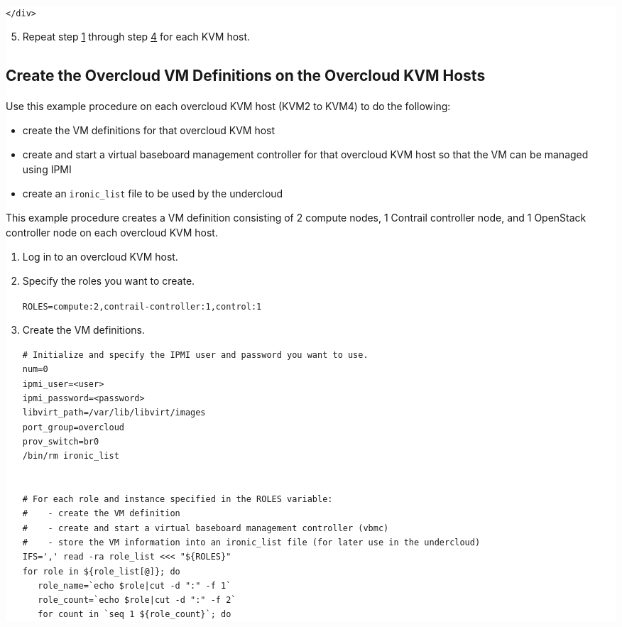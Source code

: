     </div>

5.  <span id="jd0e308">Repeat step
    [1](setting-up-contrail-rhosp-infrastructure.html#LogInToOneOfTheKVMHosts.-371E5696)
    through step
    [4](setting-up-contrail-rhosp-infrastructure.html#CreateAndStartTheVirtualSwitchesBr0-371E5A22)
    for each KVM host.</span>

## Create the Overcloud VM Definitions on the Overcloud KVM Hosts

Use this example procedure on each overcloud KVM host (KVM2 to KVM4) to
do the following:

-   create the VM definitions for that overcloud KVM host

-   create and start a virtual baseboard management controller for that
    overcloud KVM host so that the VM can be managed using IPMI

-   create an `ironic_list` file to be used by the undercloud

This example procedure creates a VM definition consisting of 2 compute
nodes, 1 Contrail controller node, and 1 OpenStack controller node on
each overcloud KVM host.

1.  <span id="LogInToAnOvercloudKVMHost.-3729D338">Log in to an
    overcloud KVM host.</span>
2.  <span id="jd0e342">Specify the roles you want to create.</span>
    <div id="jd0e345" class="example" dir="ltr">

        ROLES=compute:2,contrail-controller:1,control:1

    </div>
3.  <span id="CreateTheVMDefinitions.InitializeAn-3729D9D3">Create the
    VM definitions.</span>
    <div id="jd0e351" class="example" dir="ltr">

        # Initialize and specify the IPMI user and password you want to use.
        num=0
        ipmi_user=<user>
        ipmi_password=<password>
        libvirt_path=/var/lib/libvirt/images
        port_group=overcloud
        prov_switch=br0
        /bin/rm ironic_list


        # For each role and instance specified in the ROLES variable:
        #    - create the VM definition
        #    - create and start a virtual baseboard management controller (vbmc)
        #    - store the VM information into an ironic_list file (for later use in the undercloud)
        IFS=',' read -ra role_list <<< "${ROLES}"
        for role in ${role_list[@]}; do
           role_name=`echo $role|cut -d ":" -f 1`
           role_count=`echo $role|cut -d ":" -f 2`
           for count in `seq 1 ${role_count}`; do